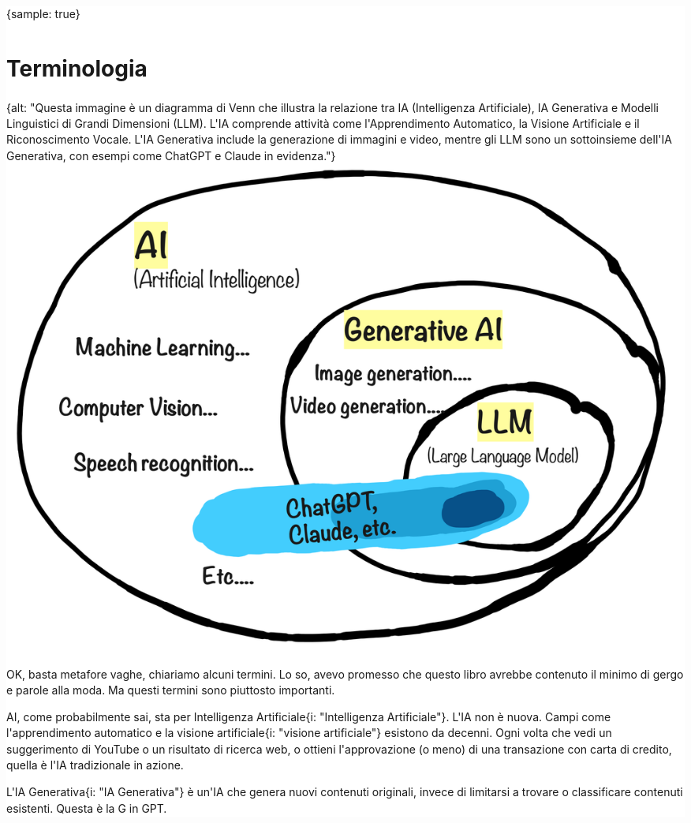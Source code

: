 {sample: true}
# Terminologia

{alt: "Questa immagine è un diagramma di Venn che illustra la relazione tra IA (Intelligenza Artificiale), IA Generativa e Modelli Linguistici di Grandi Dimensioni (LLM). L'IA comprende attività come l'Apprendimento Automatico, la Visione Artificiale e il Riconoscimento Vocale. L'IA Generativa include la generazione di immagini e video, mentre gli LLM sono un sottoinsieme dell'IA Generativa, con esempi come ChatGPT e Claude in evidenza."}
![](resources/030-terminology.png)

OK, basta metafore vaghe, chiariamo alcuni termini. Lo so, avevo promesso che questo libro avrebbe contenuto il minimo di gergo e parole alla moda. Ma questi termini sono piuttosto importanti.

AI, come probabilmente sai, sta per Intelligenza Artificiale{i: "Intelligenza Artificiale"}. L'IA non è nuova. Campi come l'apprendimento automatico e la visione artificiale{i: "visione artificiale"} esistono da decenni. Ogni volta che vedi un suggerimento di YouTube o un risultato di ricerca web, o ottieni l'approvazione (o meno) di una transazione con carta di credito, quella è l'IA tradizionale in azione.

L'IA Generativa{i: "IA Generativa"} è un'IA che genera nuovi contenuti originali, invece di limitarsi a trovare o classificare contenuti esistenti. Questa è la G in GPT.
